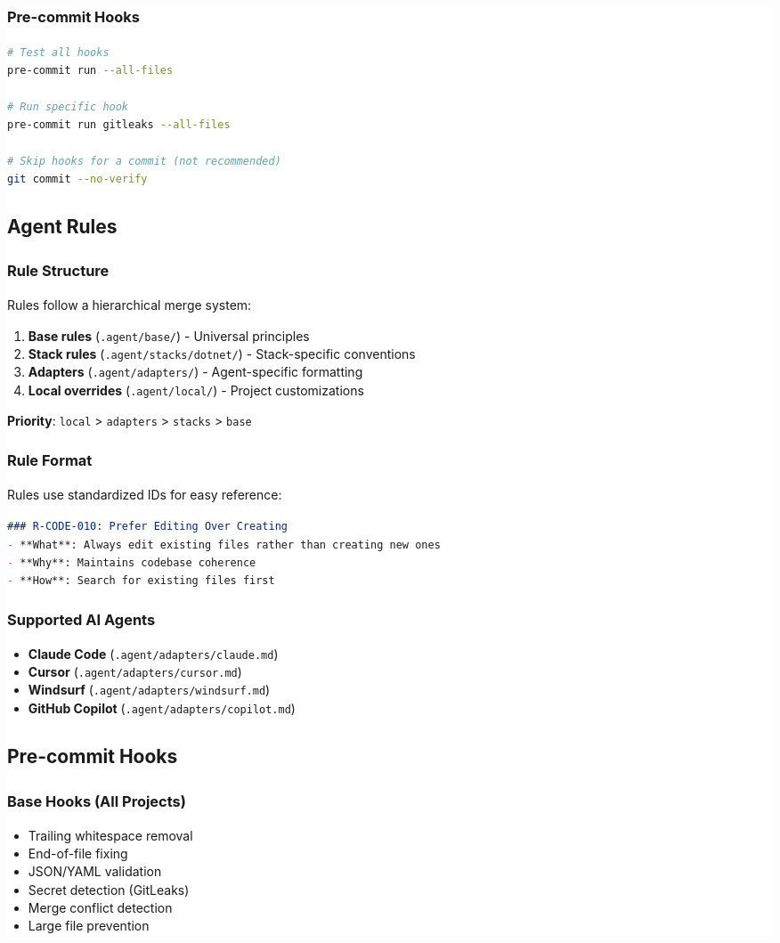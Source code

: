 ### Pre-commit Hooks

```bash
# Test all hooks
pre-commit run --all-files

# Run specific hook
pre-commit run gitleaks --all-files

# Skip hooks for a commit (not recommended)
git commit --no-verify
```

## Agent Rules

### Rule Structure

Rules follow a hierarchical merge system:

1. **Base rules** (`.agent/base/`) - Universal principles
2. **Stack rules** (`.agent/stacks/dotnet/`) - Stack-specific conventions
3. **Adapters** (`.agent/adapters/`) - Agent-specific formatting
4. **Local overrides** (`.agent/local/`) - Project customizations

**Priority**: `local` > `adapters` > `stacks` > `base`

### Rule Format

Rules use standardized IDs for easy reference:

```markdown
### R-CODE-010: Prefer Editing Over Creating
- **What**: Always edit existing files rather than creating new ones
- **Why**: Maintains codebase coherence
- **How**: Search for existing files first
```

### Supported AI Agents

- **Claude Code** (`.agent/adapters/claude.md`)
- **Cursor** (`.agent/adapters/cursor.md`)
- **Windsurf** (`.agent/adapters/windsurf.md`)
- **GitHub Copilot** (`.agent/adapters/copilot.md`)

## Pre-commit Hooks

### Base Hooks (All Projects)

- Trailing whitespace removal
- End-of-file fixing
- JSON/YAML validation
- Secret detection (GitLeaks)
- Merge conflict detection
- Large file prevention
